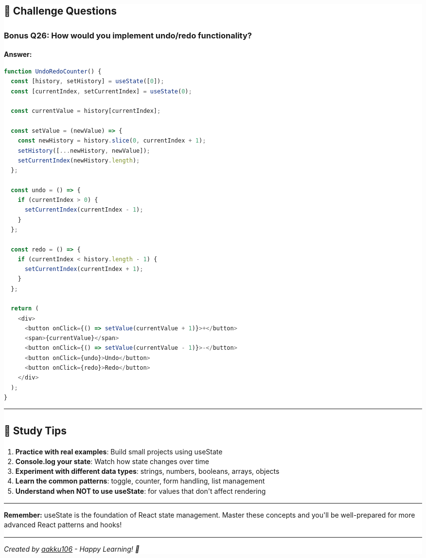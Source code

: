 
## 🎯 **Challenge Questions**

### **Bonus Q26: How would you implement undo/redo functionality?**

**Answer:**

```javascript
function UndoRedoCounter() {
  const [history, setHistory] = useState([0]);
  const [currentIndex, setCurrentIndex] = useState(0);

  const currentValue = history[currentIndex];

  const setValue = (newValue) => {
    const newHistory = history.slice(0, currentIndex + 1);
    setHistory([...newHistory, newValue]);
    setCurrentIndex(newHistory.length);
  };

  const undo = () => {
    if (currentIndex > 0) {
      setCurrentIndex(currentIndex - 1);
    }
  };

  const redo = () => {
    if (currentIndex < history.length - 1) {
      setCurrentIndex(currentIndex + 1);
    }
  };

  return (
    <div>
      <button onClick={() => setValue(currentValue + 1)}>+</button>
      <span>{currentValue}</span>
      <button onClick={() => setValue(currentValue - 1)}>-</button>
      <button onClick={undo}>Undo</button>
      <button onClick={redo}>Redo</button>
    </div>
  );
}
```

---

## 📖 **Study Tips**

1. **Practice with real examples**: Build small projects using useState
2. **Console.log your state**: Watch how state changes over time
3. **Experiment with different data types**: strings, numbers, booleans, arrays, objects
4. **Learn the common patterns**: toggle, counter, form handling, list management
5. **Understand when NOT to use useState**: for values that don't affect rendering

---

**Remember:** useState is the foundation of React state management. Master these concepts and you'll be well-prepared for more advanced React patterns and hooks!

---

_Created by [aakku106](https://github.com/aakku106) - Happy Learning! 🚀_
